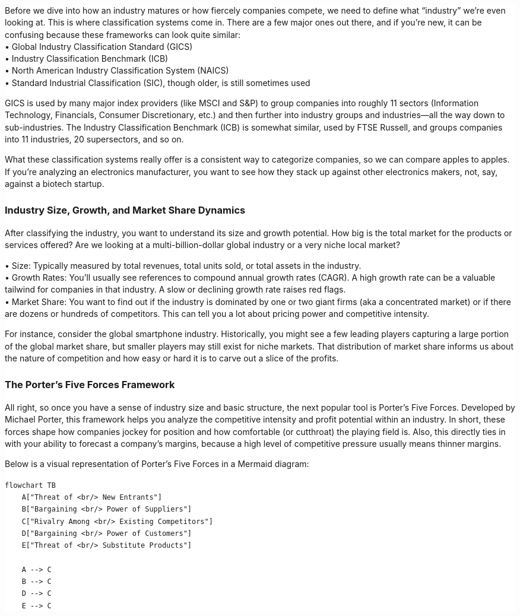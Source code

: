 Before we dive into how an industry matures or how fiercely companies compete, we need to define what “industry” we’re even looking at. This is where classification systems come in. There are a few major ones out there, and if you’re new, it can be confusing because these frameworks can look quite similar:  
• Global Industry Classification Standard (GICS)  
• Industry Classification Benchmark (ICB)  
• North American Industry Classification System (NAICS)  
• Standard Industrial Classification (SIC), though older, is still sometimes used  

GICS is used by many major index providers (like MSCI and S&P) to group companies into roughly 11 sectors (Information Technology, Financials, Consumer Discretionary, etc.) and then further into industry groups and industries—all the way down to sub-industries. The Industry Classification Benchmark (ICB) is somewhat similar, used by FTSE Russell, and groups companies into 11 industries, 20 supersectors, and so on.

What these classification systems really offer is a consistent way to categorize companies, so we can compare apples to apples. If you’re analyzing an electronics manufacturer, you want to see how they stack up against other electronics makers, not, say, against a biotech startup.

### Industry Size, Growth, and Market Share Dynamics

After classifying the industry, you want to understand its size and growth potential. How big is the total market for the products or services offered? Are we looking at a multi-billion-dollar global industry or a very niche local market?

• Size: Typically measured by total revenues, total units sold, or total assets in the industry.  
• Growth Rates: You’ll usually see references to compound annual growth rates (CAGR). A high growth rate can be a valuable tailwind for companies in that industry. A slow or declining growth rate raises red flags.  
• Market Share: You want to find out if the industry is dominated by one or two giant firms (aka a concentrated market) or if there are dozens or hundreds of competitors. This can tell you a lot about pricing power and competitive intensity.

For instance, consider the global smartphone industry. Historically, you might see a few leading players capturing a large portion of the global market share, but smaller players may still exist for niche markets. That distribution of market share informs us about the nature of competition and how easy or hard it is to carve out a slice of the profits.

### The Porter’s Five Forces Framework

All right, so once you have a sense of industry size and basic structure, the next popular tool is Porter’s Five Forces. Developed by Michael Porter, this framework helps you analyze the competitive intensity and profit potential within an industry. In short, these forces shape how companies jockey for position and how comfortable (or cutthroat) the playing field is. Also, this directly ties in with your ability to forecast a company’s margins, because a high level of competitive pressure usually means thinner margins.

Below is a visual representation of Porter’s Five Forces in a Mermaid diagram:

```mermaid
flowchart TB
    A["Threat of <br/> New Entrants"]
    B["Bargaining <br/> Power of Suppliers"]
    C["Rivalry Among <br/> Existing Competitors"]
    D["Bargaining <br/> Power of Customers"]
    E["Threat of <br/> Substitute Products"]

    A --> C
    B --> C
    D --> C
    E --> C
```
